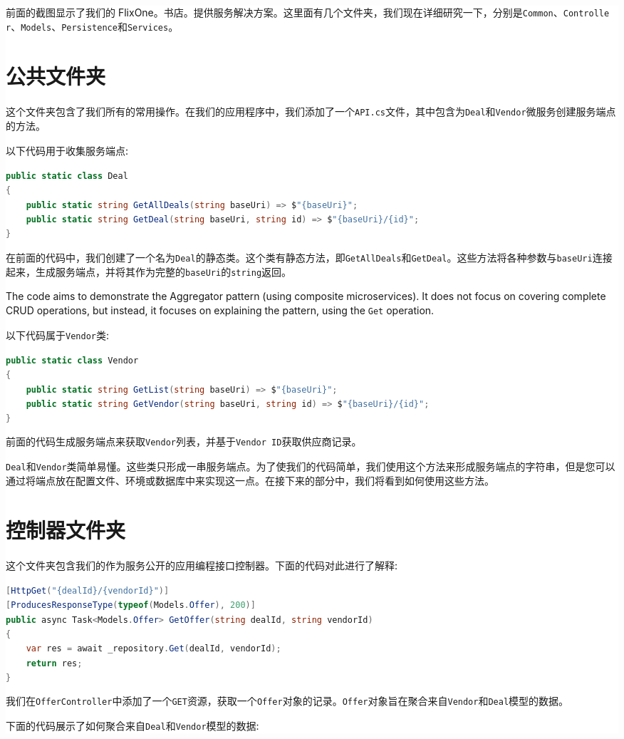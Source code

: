 前面的截图显示了我们的 FlixOne。书店。提供服务解决方案。这里面有几个文件夹，我们现在详细研究一下，分别是`Common`、`Controller`、`Models`、`Persistence`和`Services`。

# 公共文件夹

这个文件夹包含了我们所有的常用操作。在我们的应用程序中，我们添加了一个`API.cs`文件，其中包含为`Deal`和`Vendor`微服务创建服务端点的方法。

以下代码用于收集服务端点:

```cs
public static class Deal
{
    public static string GetAllDeals(string baseUri) => $"{baseUri}";
    public static string GetDeal(string baseUri, string id) => $"{baseUri}/{id}";
}
```

在前面的代码中，我们创建了一个名为`Deal`的静态类。这个类有静态方法，即`GetAllDeals`和`GetDeal`。这些方法将各种参数与`baseUri`连接起来，生成服务端点，并将其作为完整的`baseUri`的`string`返回。

The code aims to demonstrate the Aggregator pattern (using composite microservices). It does not focus on covering complete CRUD operations, but instead, it focuses on explaining the pattern, using the `Get` operation.

以下代码属于`Vendor`类:

```cs
public static class Vendor
{
    public static string GetList(string baseUri) => $"{baseUri}";
    public static string GetVendor(string baseUri, string id) => $"{baseUri}/{id}";
}
```

前面的代码生成服务端点来获取`Vendor`列表，并基于`Vendor ID`获取供应商记录。

`Deal`和`Vendor`类简单易懂。这些类只形成一串服务端点。为了使我们的代码简单，我们使用这个方法来形成服务端点的字符串，但是您可以通过将端点放在配置文件、环境或数据库中来实现这一点。在接下来的部分中，我们将看到如何使用这些方法。

# 控制器文件夹

这个文件夹包含我们的作为服务公开的应用编程接口控制器。下面的代码对此进行了解释:

```cs
[HttpGet("{dealId}/{vendorId}")]
[ProducesResponseType(typeof(Models.Offer), 200)]
public async Task<Models.Offer> GetOffer(string dealId, string vendorId)
{
    var res = await _repository.Get(dealId, vendorId);
    return res;
}
```

我们在`OfferController`中添加了一个`GET`资源，获取一个`Offer`对象的记录。`Offer`对象旨在聚合来自`Vendor`和`Deal`模型的数据。

下面的代码展示了如何聚合来自`Deal`和`Vendor`模型的数据:
